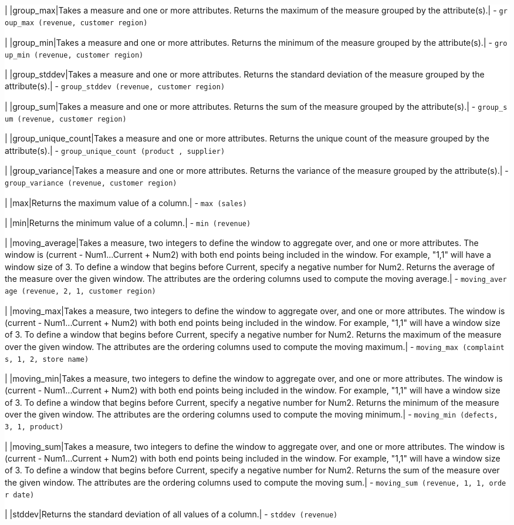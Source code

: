  |
|group\_max|Takes a measure and one or more attributes. Returns the maximum of the measure grouped by the attribute\(s\).| -   `group_max (revenue, customer region)`

 |
|group\_min|Takes a measure and one or more attributes. Returns the minimum of the measure grouped by the attribute\(s\).| -   `group_min (revenue, customer region)`

 |
|group\_stddev|Takes a measure and one or more attributes. Returns the standard deviation of the measure grouped by the attribute\(s\).| -   `group_stddev (revenue, customer region)`

 |
|group\_sum|Takes a measure and one or more attributes. Returns the sum of the measure grouped by the attribute\(s\).| -   `group_sum (revenue, customer region)`

 |
|group\_unique\_count|Takes a measure and one or more attributes. Returns the unique count of the measure grouped by the attribute\(s\).| -   `group_unique_count (product , supplier)`

 |
|group\_variance|Takes a measure and one or more attributes. Returns the variance of the measure grouped by the attribute\(s\).| -   `group_variance (revenue, customer region)`

 |
|max|Returns the maximum value of a column.| -   `max (sales)`

 |
|min|Returns the minimum value of a column.| -   `min (revenue)`

 |
|moving\_average|Takes a measure, two integers to define the window to aggregate over, and one or more attributes. The window is \(current - Num1...Current + Num2\) with both end points being included in the window. For example, "1,1" will have a window size of 3. To define a window that begins before Current, specify a negative number for Num2. Returns the average of the measure over the given window. The attributes are the ordering columns used to compute the moving average.| -   `moving_average (revenue, 2, 1, customer region)`

 |
|moving\_max|Takes a measure, two integers to define the window to aggregate over, and one or more attributes. The window is \(current - Num1...Current + Num2\) with both end points being included in the window. For example, "1,1" will have a window size of 3. To define a window that begins before Current, specify a negative number for Num2. Returns the maximum of the measure over the given window. The attributes are the ordering columns used to compute the moving maximum.| -   `moving_max (complaints, 1, 2, store name)`

 |
|moving\_min|Takes a measure, two integers to define the window to aggregate over, and one or more attributes. The window is \(current - Num1...Current + Num2\) with both end points being included in the window. For example, "1,1" will have a window size of 3. To define a window that begins before Current, specify a negative number for Num2. Returns the minimum of the measure over the given window. The attributes are the ordering columns used to compute the moving minimum.| -   `moving_min (defects, 3, 1, product)`

 |
|moving\_sum|Takes a measure, two integers to define the window to aggregate over, and one or more attributes. The window is \(current - Num1...Current + Num2\) with both end points being included in the window. For example, "1,1" will have a window size of 3. To define a window that begins before Current, specify a negative number for Num2. Returns the sum of the measure over the given window. The attributes are the ordering columns used to compute the moving sum.| -   `moving_sum (revenue, 1, 1, order date)`

 |
|stddev|Returns the standard deviation of all values of a column.| -   `stddev (revenue)`
